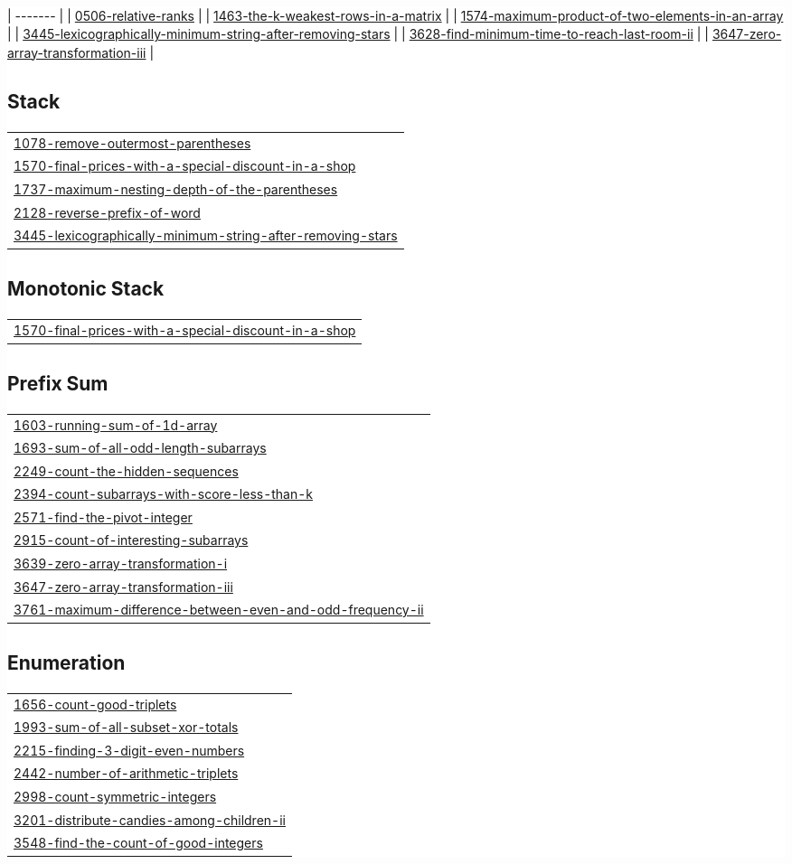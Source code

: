 | ------- |
| [0506-relative-ranks](https://github.com/AshuMishraG/LeetCode/tree/master/0506-relative-ranks) |
| [1463-the-k-weakest-rows-in-a-matrix](https://github.com/AshuMishraG/LeetCode/tree/master/1463-the-k-weakest-rows-in-a-matrix) |
| [1574-maximum-product-of-two-elements-in-an-array](https://github.com/AshuMishraG/LeetCode/tree/master/1574-maximum-product-of-two-elements-in-an-array) |
| [3445-lexicographically-minimum-string-after-removing-stars](https://github.com/AshuMishraG/LeetCode/tree/master/3445-lexicographically-minimum-string-after-removing-stars) |
| [3628-find-minimum-time-to-reach-last-room-ii](https://github.com/AshuMishraG/LeetCode/tree/master/3628-find-minimum-time-to-reach-last-room-ii) |
| [3647-zero-array-transformation-iii](https://github.com/AshuMishraG/LeetCode/tree/master/3647-zero-array-transformation-iii) |
## Stack
|  |
| ------- |
| [1078-remove-outermost-parentheses](https://github.com/AshuMishraG/LeetCode/tree/master/1078-remove-outermost-parentheses) |
| [1570-final-prices-with-a-special-discount-in-a-shop](https://github.com/AshuMishraG/LeetCode/tree/master/1570-final-prices-with-a-special-discount-in-a-shop) |
| [1737-maximum-nesting-depth-of-the-parentheses](https://github.com/AshuMishraG/LeetCode/tree/master/1737-maximum-nesting-depth-of-the-parentheses) |
| [2128-reverse-prefix-of-word](https://github.com/AshuMishraG/LeetCode/tree/master/2128-reverse-prefix-of-word) |
| [3445-lexicographically-minimum-string-after-removing-stars](https://github.com/AshuMishraG/LeetCode/tree/master/3445-lexicographically-minimum-string-after-removing-stars) |
## Monotonic Stack
|  |
| ------- |
| [1570-final-prices-with-a-special-discount-in-a-shop](https://github.com/AshuMishraG/LeetCode/tree/master/1570-final-prices-with-a-special-discount-in-a-shop) |
## Prefix Sum
|  |
| ------- |
| [1603-running-sum-of-1d-array](https://github.com/AshuMishraG/LeetCode/tree/master/1603-running-sum-of-1d-array) |
| [1693-sum-of-all-odd-length-subarrays](https://github.com/AshuMishraG/LeetCode/tree/master/1693-sum-of-all-odd-length-subarrays) |
| [2249-count-the-hidden-sequences](https://github.com/AshuMishraG/LeetCode/tree/master/2249-count-the-hidden-sequences) |
| [2394-count-subarrays-with-score-less-than-k](https://github.com/AshuMishraG/LeetCode/tree/master/2394-count-subarrays-with-score-less-than-k) |
| [2571-find-the-pivot-integer](https://github.com/AshuMishraG/LeetCode/tree/master/2571-find-the-pivot-integer) |
| [2915-count-of-interesting-subarrays](https://github.com/AshuMishraG/LeetCode/tree/master/2915-count-of-interesting-subarrays) |
| [3639-zero-array-transformation-i](https://github.com/AshuMishraG/LeetCode/tree/master/3639-zero-array-transformation-i) |
| [3647-zero-array-transformation-iii](https://github.com/AshuMishraG/LeetCode/tree/master/3647-zero-array-transformation-iii) |
| [3761-maximum-difference-between-even-and-odd-frequency-ii](https://github.com/AshuMishraG/LeetCode/tree/master/3761-maximum-difference-between-even-and-odd-frequency-ii) |
## Enumeration
|  |
| ------- |
| [1656-count-good-triplets](https://github.com/AshuMishraG/LeetCode/tree/master/1656-count-good-triplets) |
| [1993-sum-of-all-subset-xor-totals](https://github.com/AshuMishraG/LeetCode/tree/master/1993-sum-of-all-subset-xor-totals) |
| [2215-finding-3-digit-even-numbers](https://github.com/AshuMishraG/LeetCode/tree/master/2215-finding-3-digit-even-numbers) |
| [2442-number-of-arithmetic-triplets](https://github.com/AshuMishraG/LeetCode/tree/master/2442-number-of-arithmetic-triplets) |
| [2998-count-symmetric-integers](https://github.com/AshuMishraG/LeetCode/tree/master/2998-count-symmetric-integers) |
| [3201-distribute-candies-among-children-ii](https://github.com/AshuMishraG/LeetCode/tree/master/3201-distribute-candies-among-children-ii) |
| [3548-find-the-count-of-good-integers](https://github.com/AshuMishraG/LeetCode/tree/master/3548-find-the-count-of-good-integers) |